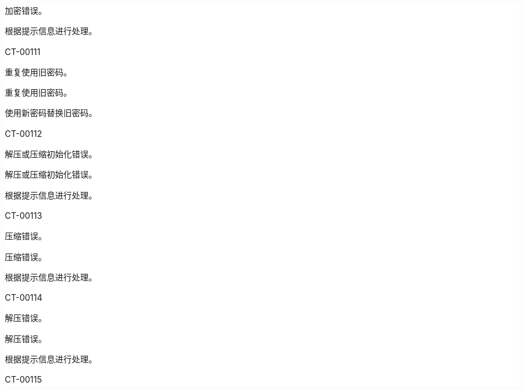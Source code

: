 <td class="cellrowborder" valign="top" width="25%" headers="mcps1.1.5.1.3 "><p id="p174417319479"><a name="p174417319479"></a><a name="p174417319479"></a>加密错误。</p>
</td>
<td class="cellrowborder" valign="top" width="25%" headers="mcps1.1.5.1.4 "><p id="p107617468467"><a name="p107617468467"></a><a name="p107617468467"></a>根据提示信息进行处理。</p>
</td>
</tr>
<tr id="row11681240205913"><td class="cellrowborder" valign="top" width="15.64%" headers="mcps1.1.5.1.1 "><p id="p168162114815"><a name="p168162114815"></a><a name="p168162114815"></a>CT-00111</p>
</td>
<td class="cellrowborder" valign="top" width="34.36%" headers="mcps1.1.5.1.2 "><p id="p88161517482"><a name="p88161517482"></a><a name="p88161517482"></a>重复使用旧密码。</p>
</td>
<td class="cellrowborder" valign="top" width="25%" headers="mcps1.1.5.1.3 "><p id="p8816719482"><a name="p8816719482"></a><a name="p8816719482"></a>重复使用旧密码。</p>
</td>
<td class="cellrowborder" valign="top" width="25%" headers="mcps1.1.5.1.4 "><p id="p88161319489"><a name="p88161319489"></a><a name="p88161319489"></a>使用新密码替换旧密码。</p>
</td>
</tr>
<tr id="row18681154015593"><td class="cellrowborder" valign="top" width="15.64%" headers="mcps1.1.5.1.1 "><p id="p107959464478"><a name="p107959464478"></a><a name="p107959464478"></a>CT-00112</p>
</td>
<td class="cellrowborder" valign="top" width="34.36%" headers="mcps1.1.5.1.2 "><p id="p27956464471"><a name="p27956464471"></a><a name="p27956464471"></a>解压或压缩初始化错误。</p>
</td>
<td class="cellrowborder" valign="top" width="25%" headers="mcps1.1.5.1.3 "><p id="p137953466472"><a name="p137953466472"></a><a name="p137953466472"></a>解压或压缩初始化错误。</p>
</td>
<td class="cellrowborder" valign="top" width="25%" headers="mcps1.1.5.1.4 "><p id="p6795846184716"><a name="p6795846184716"></a><a name="p6795846184716"></a>根据提示信息进行处理。</p>
</td>
</tr>
<tr id="row2068116404598"><td class="cellrowborder" valign="top" width="15.64%" headers="mcps1.1.5.1.1 "><p id="p167951546164714"><a name="p167951546164714"></a><a name="p167951546164714"></a>CT-00113</p>
</td>
<td class="cellrowborder" valign="top" width="34.36%" headers="mcps1.1.5.1.2 "><p id="p479654613477"><a name="p479654613477"></a><a name="p479654613477"></a>压缩错误。</p>
</td>
<td class="cellrowborder" valign="top" width="25%" headers="mcps1.1.5.1.3 "><p id="p127961461471"><a name="p127961461471"></a><a name="p127961461471"></a>压缩错误。</p>
</td>
<td class="cellrowborder" valign="top" width="25%" headers="mcps1.1.5.1.4 "><p id="p2079616463471"><a name="p2079616463471"></a><a name="p2079616463471"></a>根据提示信息进行处理。</p>
</td>
</tr>
<tr id="row196816407598"><td class="cellrowborder" valign="top" width="15.64%" headers="mcps1.1.5.1.1 "><p id="p16796194619476"><a name="p16796194619476"></a><a name="p16796194619476"></a>CT-00114</p>
</td>
<td class="cellrowborder" valign="top" width="34.36%" headers="mcps1.1.5.1.2 "><p id="p1579615468472"><a name="p1579615468472"></a><a name="p1579615468472"></a>解压错误。</p>
</td>
<td class="cellrowborder" valign="top" width="25%" headers="mcps1.1.5.1.3 "><p id="p37961946134719"><a name="p37961946134719"></a><a name="p37961946134719"></a>解压错误。</p>
</td>
<td class="cellrowborder" valign="top" width="25%" headers="mcps1.1.5.1.4 "><p id="p3796144620473"><a name="p3796144620473"></a><a name="p3796144620473"></a>根据提示信息进行处理。</p>
</td>
</tr>
<tr id="row59671021123212"><td class="cellrowborder" valign="top" width="15.64%" headers="mcps1.1.5.1.1 "><p id="p1296772112321"><a name="p1296772112321"></a><a name="p1296772112321"></a>CT-00115</p>
</td>